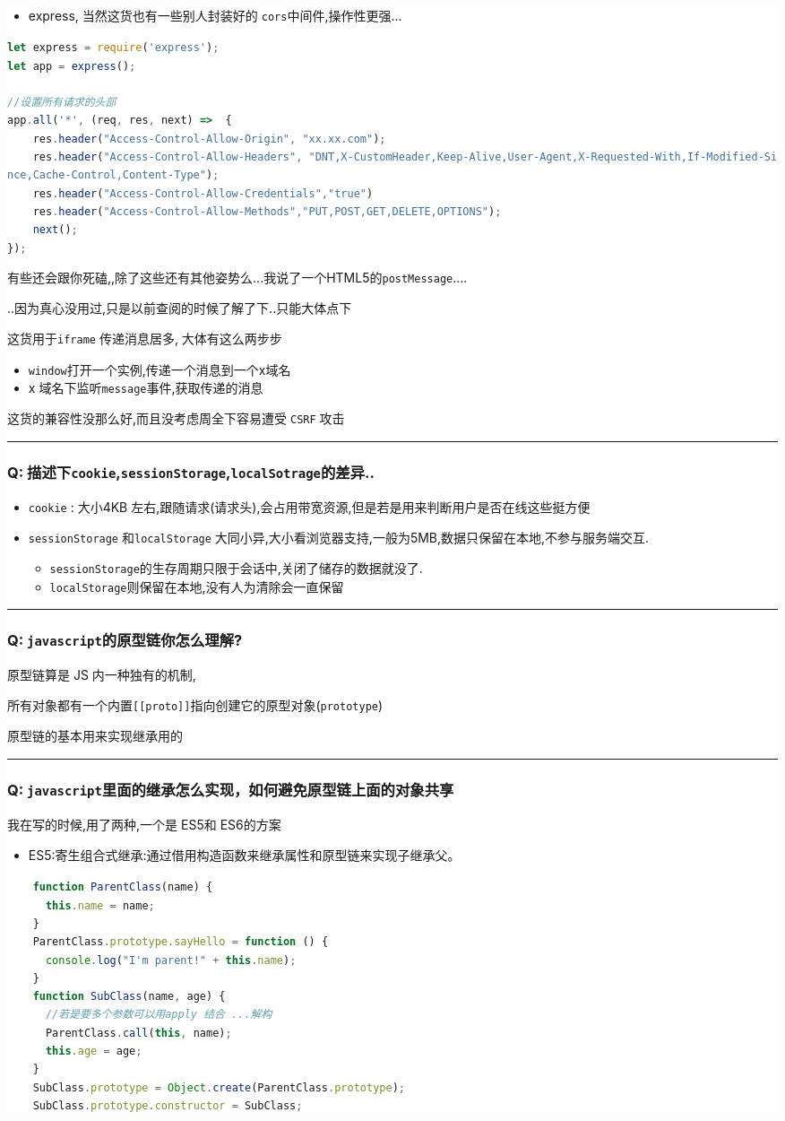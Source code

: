 - express, 当然这货也有一些别人封装好的 `cors`中间件,操作性更强...

```JavaScript
let express = require('express');  
let app = express();  

//设置所有请求的头部
app.all('*', (req, res, next) =>  {  
    res.header("Access-Control-Allow-Origin", "xx.xx.com");  
    res.header("Access-Control-Allow-Headers", "DNT,X-CustomHeader,Keep-Alive,User-Agent,X-Requested-With,If-Modified-Since,Cache-Control,Content-Type");  
    res.header("Access-Control-Allow-Credentials","true")
    res.header("Access-Control-Allow-Methods","PUT,POST,GET,DELETE,OPTIONS");  
    next();  
});  
```

有些还会跟你死磕,,除了这些还有其他姿势么...我说了一个HTML5的`postMessage`....

..因为真心没用过,只是以前查阅的时候了解了下..只能大体点下

这货用于`iframe` 传递消息居多, 大体有这么两步步

- `window`打开一个实例,传递一个消息到一个x域名
- x 域名下监听`message`事件,获取传递的消息

这货的兼容性没那么好,而且没考虑周全下容易遭受 `CSRF` 攻击

------

### Q: 描述下`cookie`,`sessionStorage`,`localSotrage`的差异..

- `cookie` : 大小4KB 左右,跟随请求(请求头),会占用带宽资源,但是若是用来判断用户是否在线这些挺方便

- `sessionStorage`   和`localStorage` 大同小异,大小看浏览器支持,一般为5MB,数据只保留在本地,不参与服务端交互.
  - `sessionStorage`的生存周期只限于会话中,关闭了储存的数据就没了.
  - `localStorage`则保留在本地,没有人为清除会一直保留

------

### Q: `javascript`的原型链你怎么理解?

原型链算是 JS 内一种独有的机制,

所有对象都有一个内置`[[proto]]`指向创建它的原型对象(`prototype`)

原型链的基本用来实现继承用的

------

### Q: `javascript`里面的继承怎么实现，如何避免原型链上面的对象共享

我在写的时候,用了两种,一个是 ES5和 ES6的方案

- ES5:寄生组合式继承:通过借用构造函数来继承属性和原型链来实现子继承父。

```JavaScript
    function ParentClass(name) {
      this.name = name;
    }
    ParentClass.prototype.sayHello = function () {
      console.log("I'm parent!" + this.name);
    }
    function SubClass(name, age) {
      //若是要多个参数可以用apply 结合 ...解构
      ParentClass.call(this, name);
      this.age = age;
    }
    SubClass.prototype = Object.create(ParentClass.prototype);
    SubClass.prototype.constructor = SubClass;
```